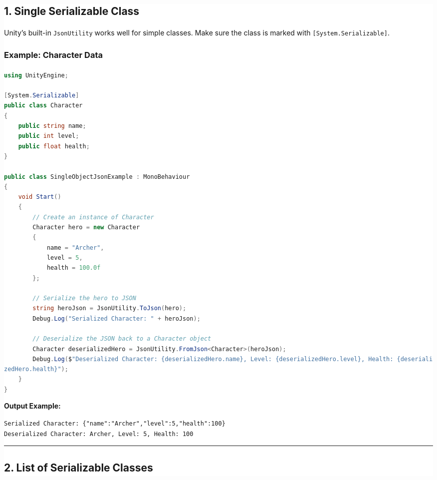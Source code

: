 
## 1. Single Serializable Class

Unity’s built-in `JsonUtility` works well for simple classes. Make sure the class is marked with `[System.Serializable]`.

### Example: Character Data
```csharp
using UnityEngine;

[System.Serializable]
public class Character
{
    public string name;
    public int level;
    public float health;
}

public class SingleObjectJsonExample : MonoBehaviour
{
    void Start()
    {
        // Create an instance of Character
        Character hero = new Character
        {
            name = "Archer",
            level = 5,
            health = 100.0f
        };

        // Serialize the hero to JSON
        string heroJson = JsonUtility.ToJson(hero);
        Debug.Log("Serialized Character: " + heroJson);

        // Deserialize the JSON back to a Character object
        Character deserializedHero = JsonUtility.FromJson<Character>(heroJson);
        Debug.Log($"Deserialized Character: {deserializedHero.name}, Level: {deserializedHero.level}, Health: {deserializedHero.health}");
    }
}
```

**Output Example:**
```
Serialized Character: {"name":"Archer","level":5,"health":100}
Deserialized Character: Archer, Level: 5, Health: 100
```

---

## 2. List of Serializable Classes
